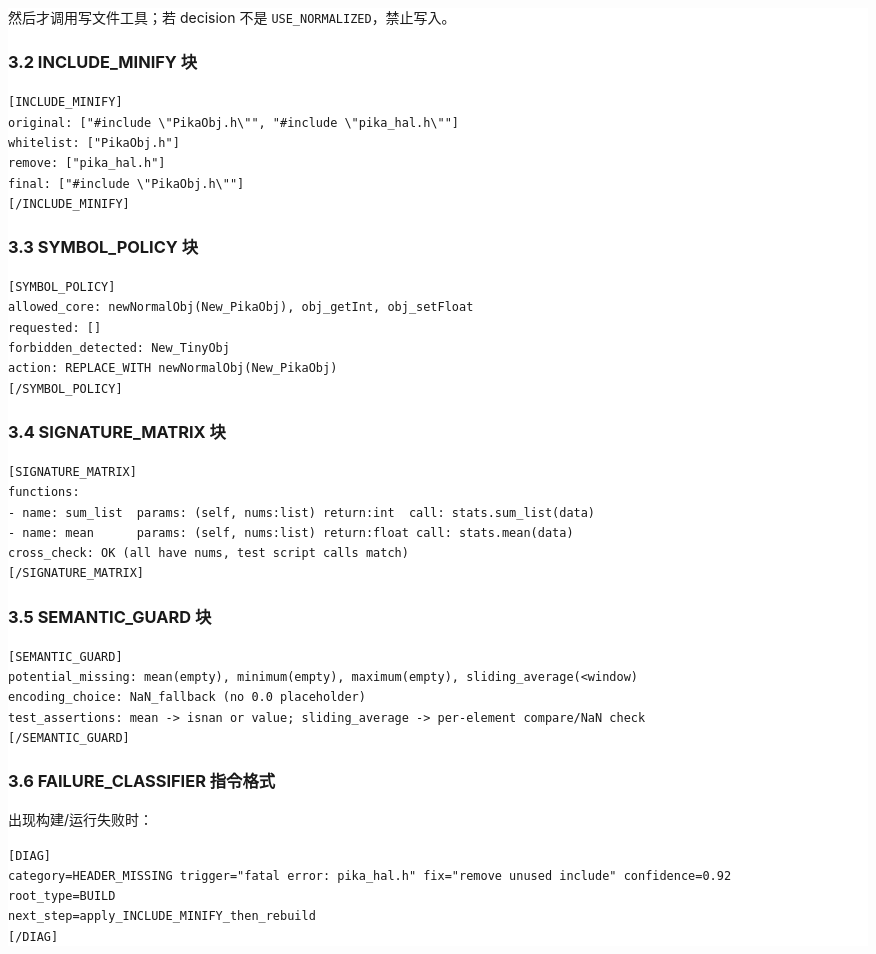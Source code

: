 然后才调用写文件工具；若 decision 不是 `USE_NORMALIZED`，禁止写入。

### 3.2 INCLUDE_MINIFY 块
```
[INCLUDE_MINIFY]
original: ["#include \"PikaObj.h\"", "#include \"pika_hal.h\""]
whitelist: ["PikaObj.h"]
remove: ["pika_hal.h"]
final: ["#include \"PikaObj.h\""]
[/INCLUDE_MINIFY]
```

### 3.3 SYMBOL_POLICY 块
```
[SYMBOL_POLICY]
allowed_core: newNormalObj(New_PikaObj), obj_getInt, obj_setFloat
requested: []
forbidden_detected: New_TinyObj
action: REPLACE_WITH newNormalObj(New_PikaObj)
[/SYMBOL_POLICY]
```

### 3.4 SIGNATURE_MATRIX 块
```
[SIGNATURE_MATRIX]
functions:
- name: sum_list  params: (self, nums:list) return:int  call: stats.sum_list(data)
- name: mean      params: (self, nums:list) return:float call: stats.mean(data)
cross_check: OK (all have nums, test script calls match)
[/SIGNATURE_MATRIX]
```

### 3.5 SEMANTIC_GUARD 块
```
[SEMANTIC_GUARD]
potential_missing: mean(empty), minimum(empty), maximum(empty), sliding_average(<window)
encoding_choice: NaN_fallback (no 0.0 placeholder)
test_assertions: mean -> isnan or value; sliding_average -> per-element compare/NaN check
[/SEMANTIC_GUARD]
```

### 3.6 FAILURE_CLASSIFIER 指令格式
出现构建/运行失败时：
```
[DIAG]
category=HEADER_MISSING trigger="fatal error: pika_hal.h" fix="remove unused include" confidence=0.92
root_type=BUILD
next_step=apply_INCLUDE_MINIFY_then_rebuild
[/DIAG]
```
